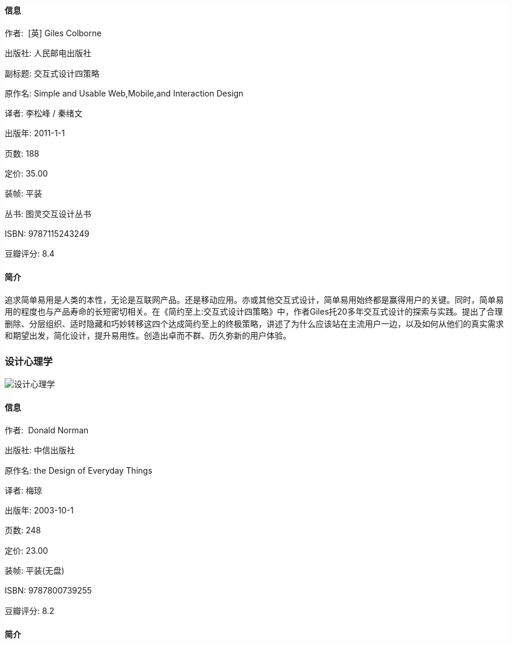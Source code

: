 #### 信息

作者:  [英] Giles Colborne 

出版社: 人民邮电出版社 

副标题: 交互式设计四策略 

原作名: Simple and Usable Web,Mobile,and Interaction Design 

译者: 李松峰 / 秦绪文 

出版年: 2011-1-1 

页数: 188 

定价: 35.00 

装帧: 平装 

丛书: 图灵交互设计丛书 

ISBN: 9787115243249

豆瓣评分: 8.4

#### 简介

追求简单易用是人类的本性，无论是互联网产品。还是移动应用。亦或其他交互式设计，简单易用始终都是赢得用户的关键。同时，简单易用的程度也与产品寿命的长短密切相关。在《简约至上:交互式设计四策略》中，作者Giles托20多年交互式设计的探索与实践。提出了合理删除、分层组织、适时隐藏和巧妙转移这四个达成简约至上的终极策略，讲述了为什么应该站在主流用户一边，以及如何从他们的真实需求和期望出发，简化设计，提升易用性。创造出卓而不群、历久弥新的用户体验。



### 设计心理学

![设计心理学](https://img3.doubanio.com/view/subject/l/public/s1915036.jpg)

#### 信息

作者:  Donald Norman 

出版社: 中信出版社 

原作名: the Design of Everyday Things 

译者: 梅琼 

出版年: 2003-10-1 

页数: 248 

定价: 23.00 

装帧: 平装(无盘) 

ISBN: 9787800739255

豆瓣评分: 8.2

#### 简介
